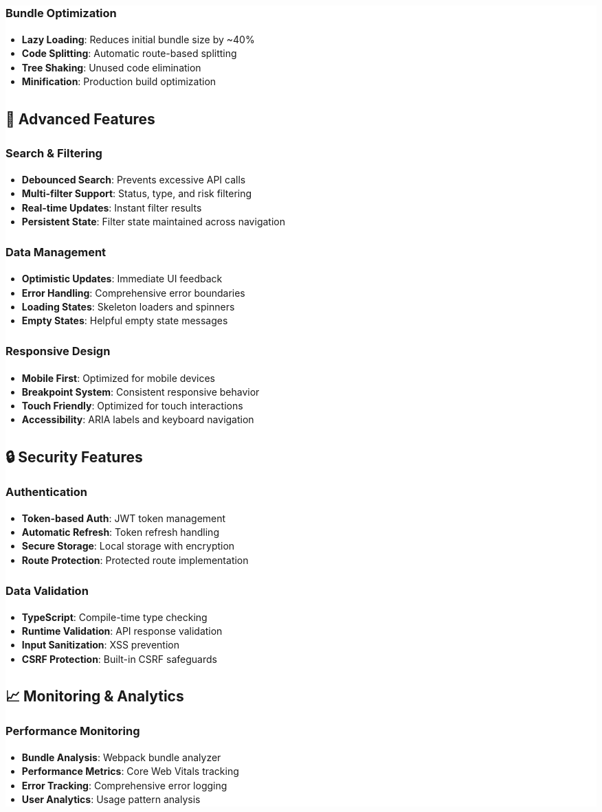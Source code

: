 ### Bundle Optimization
- **Lazy Loading**: Reduces initial bundle size by ~40%
- **Code Splitting**: Automatic route-based splitting
- **Tree Shaking**: Unused code elimination
- **Minification**: Production build optimization

## 🚀 Advanced Features

### Search & Filtering
- **Debounced Search**: Prevents excessive API calls
- **Multi-filter Support**: Status, type, and risk filtering
- **Real-time Updates**: Instant filter results
- **Persistent State**: Filter state maintained across navigation

### Data Management
- **Optimistic Updates**: Immediate UI feedback
- **Error Handling**: Comprehensive error boundaries
- **Loading States**: Skeleton loaders and spinners
- **Empty States**: Helpful empty state messages

### Responsive Design
- **Mobile First**: Optimized for mobile devices
- **Breakpoint System**: Consistent responsive behavior
- **Touch Friendly**: Optimized for touch interactions
- **Accessibility**: ARIA labels and keyboard navigation

## 🔒 Security Features

### Authentication
- **Token-based Auth**: JWT token management
- **Automatic Refresh**: Token refresh handling
- **Secure Storage**: Local storage with encryption
- **Route Protection**: Protected route implementation

### Data Validation
- **TypeScript**: Compile-time type checking
- **Runtime Validation**: API response validation
- **Input Sanitization**: XSS prevention
- **CSRF Protection**: Built-in CSRF safeguards

## 📈 Monitoring & Analytics

### Performance Monitoring
- **Bundle Analysis**: Webpack bundle analyzer
- **Performance Metrics**: Core Web Vitals tracking
- **Error Tracking**: Comprehensive error logging
- **User Analytics**: Usage pattern analysis
